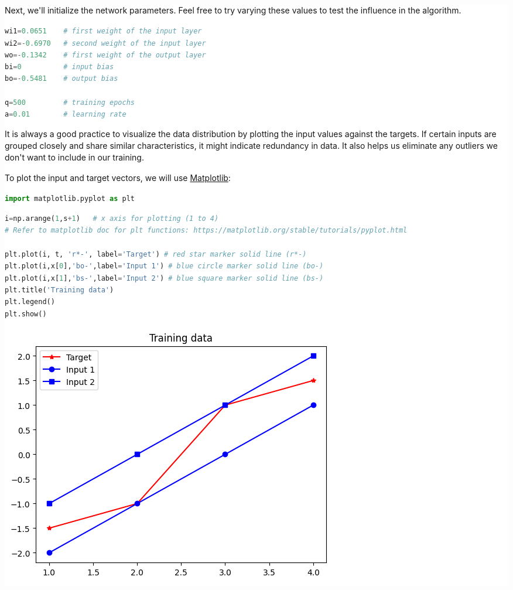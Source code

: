 Next, we'll initialize the network parameters. Feel free to try varying these values to test the influence in the algorithm.

```Python
wi1=0.0651    # first weight of the input layer
wi2=-0.6970   # second weight of the input layer
wo=-0.1342    # first weight of the output layer
bi=0          # input bias
bo=-0.5481    # output bias

q=500         # training epochs
a=0.01        # learning rate
```

It is always a good practice to visualize the data distribution by plotting the input values against the targets. If certain inputs are grouped closely and share similar characteristics, it might indicate redundancy in data. It also helps us eliminate any outliers we don't want to include in our training.

To plot the input and target vectors, we will use [Matplotlib](https://matplotlib.org/stable/tutorials/pyplot.html):

```py
import matplotlib.pyplot as plt
```

```py
i=np.arange(1,s+1)   # x axis for plotting (1 to 4)
# Refer to matplotlib doc for plt functions: https://matplotlib.org/stable/tutorials/pyplot.html

plt.plot(i, t, 'r*-', label='Target') # red star marker solid line (r*-)
plt.plot(i,x[0],'bo-',label='Input 1') # blue circle marker solid line (bo-)
plt.plot(i,x[1],'bs-',label='Input 2') # blue square marker solid line (bs-)
plt.title('Training data')
plt.legend()
plt.show()
```
![plot](fnn-plot.png)
